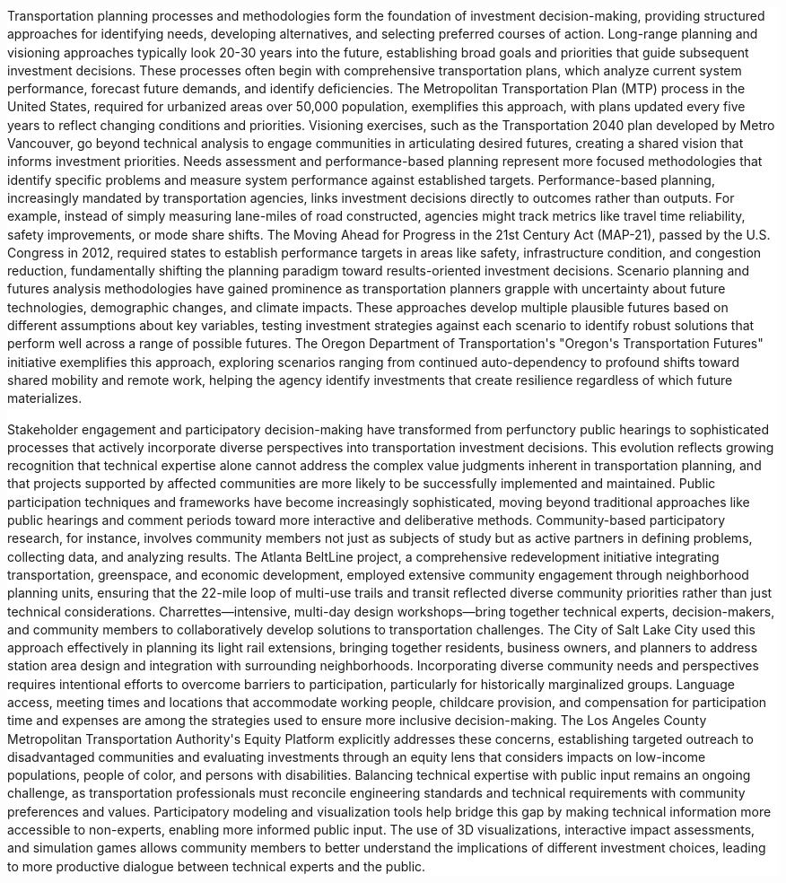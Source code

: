 Transportation planning processes and methodologies form the foundation of investment decision-making, providing structured approaches for identifying needs, developing alternatives, and selecting preferred courses of action. Long-range planning and visioning approaches typically look 20-30 years into the future, establishing broad goals and priorities that guide subsequent investment decisions. These processes often begin with comprehensive transportation plans, which analyze current system performance, forecast future demands, and identify deficiencies. The Metropolitan Transportation Plan (MTP) process in the United States, required for urbanized areas over 50,000 population, exemplifies this approach, with plans updated every five years to reflect changing conditions and priorities. Visioning exercises, such as the Transportation 2040 plan developed by Metro Vancouver, go beyond technical analysis to engage communities in articulating desired futures, creating a shared vision that informs investment priorities. Needs assessment and performance-based planning represent more focused methodologies that identify specific problems and measure system performance against established targets. Performance-based planning, increasingly mandated by transportation agencies, links investment decisions directly to outcomes rather than outputs. For example, instead of simply measuring lane-miles of road constructed, agencies might track metrics like travel time reliability, safety improvements, or mode share shifts. The Moving Ahead for Progress in the 21st Century Act (MAP-21), passed by the U.S. Congress in 2012, required states to establish performance targets in areas like safety, infrastructure condition, and congestion reduction, fundamentally shifting the planning paradigm toward results-oriented investment decisions. Scenario planning and futures analysis methodologies have gained prominence as transportation planners grapple with uncertainty about future technologies, demographic changes, and climate impacts. These approaches develop multiple plausible futures based on different assumptions about key variables, testing investment strategies against each scenario to identify robust solutions that perform well across a range of possible futures. The Oregon Department of Transportation's "Oregon's Transportation Futures" initiative exemplifies this approach, exploring scenarios ranging from continued auto-dependency to profound shifts toward shared mobility and remote work, helping the agency identify investments that create resilience regardless of which future materializes.

Stakeholder engagement and participatory decision-making have transformed from perfunctory public hearings to sophisticated processes that actively incorporate diverse perspectives into transportation investment decisions. This evolution reflects growing recognition that technical expertise alone cannot address the complex value judgments inherent in transportation planning, and that projects supported by affected communities are more likely to be successfully implemented and maintained. Public participation techniques and frameworks have become increasingly sophisticated, moving beyond traditional approaches like public hearings and comment periods toward more interactive and deliberative methods. Community-based participatory research, for instance, involves community members not just as subjects of study but as active partners in defining problems, collecting data, and analyzing results. The Atlanta BeltLine project, a comprehensive redevelopment initiative integrating transportation, greenspace, and economic development, employed extensive community engagement through neighborhood planning units, ensuring that the 22-mile loop of multi-use trails and transit reflected diverse community priorities rather than just technical considerations. Charrettes—intensive, multi-day design workshops—bring together technical experts, decision-makers, and community members to collaboratively develop solutions to transportation challenges. The City of Salt Lake City used this approach effectively in planning its light rail extensions, bringing together residents, business owners, and planners to address station area design and integration with surrounding neighborhoods. Incorporating diverse community needs and perspectives requires intentional efforts to overcome barriers to participation, particularly for historically marginalized groups. Language access, meeting times and locations that accommodate working people, childcare provision, and compensation for participation time and expenses are among the strategies used to ensure more inclusive decision-making. The Los Angeles County Metropolitan Transportation Authority's Equity Platform explicitly addresses these concerns, establishing targeted outreach to disadvantaged communities and evaluating investments through an equity lens that considers impacts on low-income populations, people of color, and persons with disabilities. Balancing technical expertise with public input remains an ongoing challenge, as transportation professionals must reconcile engineering standards and technical requirements with community preferences and values. Participatory modeling and visualization tools help bridge this gap by making technical information more accessible to non-experts, enabling more informed public input. The use of 3D visualizations, interactive impact assessments, and simulation games allows community members to better understand the implications of different investment choices, leading to more productive dialogue between technical experts and the public.
